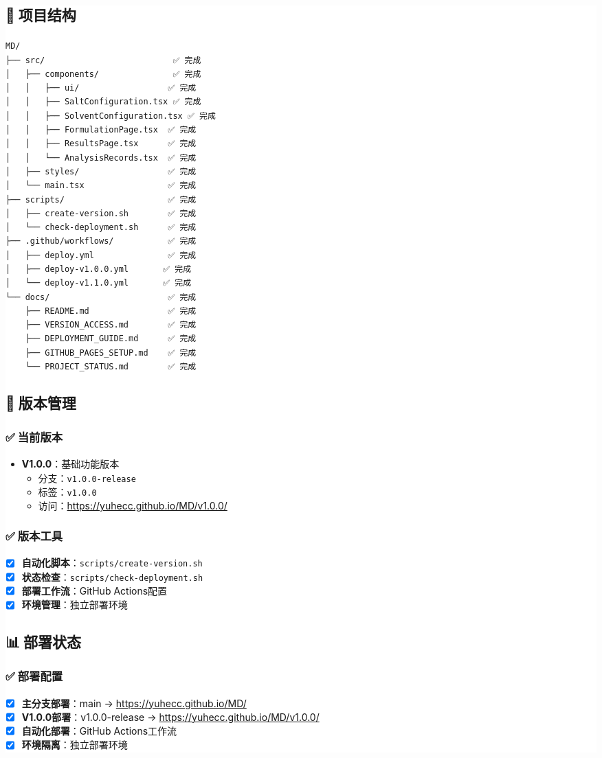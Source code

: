 ## 📁 项目结构

```
MD/
├── src/                          ✅ 完成
│   ├── components/               ✅ 完成
│   │   ├── ui/                  ✅ 完成
│   │   ├── SaltConfiguration.tsx ✅ 完成
│   │   ├── SolventConfiguration.tsx ✅ 完成
│   │   ├── FormulationPage.tsx  ✅ 完成
│   │   ├── ResultsPage.tsx      ✅ 完成
│   │   └── AnalysisRecords.tsx  ✅ 完成
│   ├── styles/                  ✅ 完成
│   └── main.tsx                 ✅ 完成
├── scripts/                     ✅ 完成
│   ├── create-version.sh        ✅ 完成
│   └── check-deployment.sh      ✅ 完成
├── .github/workflows/           ✅ 完成
│   ├── deploy.yml               ✅ 完成
│   ├── deploy-v1.0.0.yml       ✅ 完成
│   └── deploy-v1.1.0.yml       ✅ 完成
└── docs/                        ✅ 完成
    ├── README.md                ✅ 完成
    ├── VERSION_ACCESS.md        ✅ 完成
    ├── DEPLOYMENT_GUIDE.md      ✅ 完成
    ├── GITHUB_PAGES_SETUP.md    ✅ 完成
    └── PROJECT_STATUS.md        ✅ 完成
```

## 🔄 版本管理

### ✅ 当前版本
- **V1.0.0**：基础功能版本
  - 分支：`v1.0.0-release`
  - 标签：`v1.0.0`
  - 访问：https://yuhecc.github.io/MD/v1.0.0/

### ✅ 版本工具
- [x] **自动化脚本**：`scripts/create-version.sh`
- [x] **状态检查**：`scripts/check-deployment.sh`
- [x] **部署工作流**：GitHub Actions配置
- [x] **环境管理**：独立部署环境

## 📊 部署状态

### ✅ 部署配置
- [x] **主分支部署**：main → https://yuhecc.github.io/MD/
- [x] **V1.0.0部署**：v1.0.0-release → https://yuhecc.github.io/MD/v1.0.0/
- [x] **自动化部署**：GitHub Actions工作流
- [x] **环境隔离**：独立部署环境
